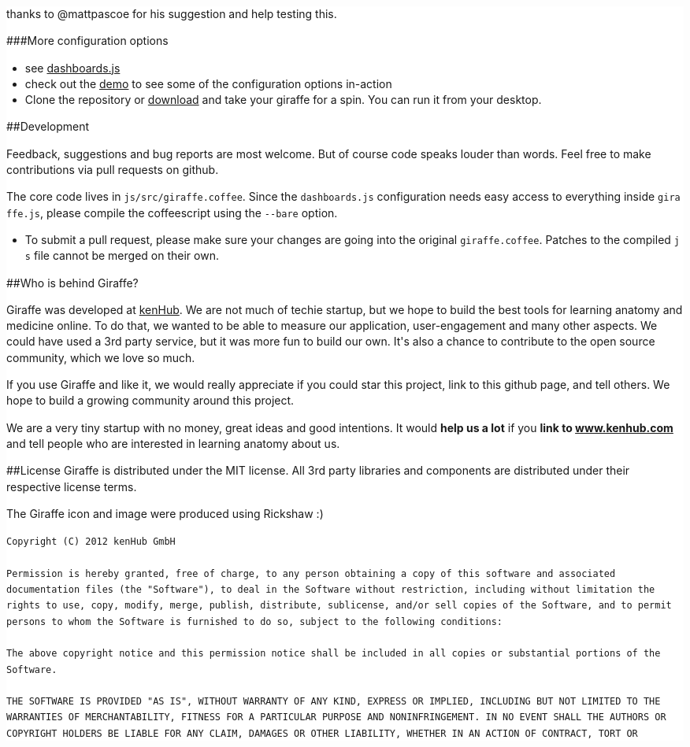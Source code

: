 thanks to @mattpascoe for his suggestion and help testing this.

###More configuration options

* see [dashboards.js](https://github.com/kenhub/giraffe/blob/master/dashboards.js)
* check out the [demo](http://kenhub.github.com/giraffe/) to see some of the configuration options in-action 
* Clone the repository or [download](https://github.com/kenhub/giraffe/archive/master.zip) and take your giraffe for a spin. You can run it from your desktop.

##Development

Feedback, suggestions and bug reports are most welcome. But of course code speaks louder than words. Feel free to make
contributions via pull requests on github.

The core code lives in `js/src/giraffe.coffee`.
Since the `dashboards.js` configuration needs easy access to everything inside `giraffe.js`, please compile the coffeescript
using the `--bare` option.

* To submit a pull request, please make sure your changes are going into the original `giraffe.coffee`. Patches to the compiled `js` file cannot be merged on their own.

##Who is behind Giraffe?

Giraffe was developed at [kenHub](https://www.kenhub.com). We are not much of techie startup, but we hope to build the
best tools for learning anatomy and medicine online. To do that, we wanted to be able to measure our application,
user-engagement and many other aspects. We could have used a 3rd party service, but it was more fun to build our own.
It's also a chance to contribute to the open source community, which we love so much.

If you use Giraffe and like it, we would really appreciate if you could star this project, link to this github page, and
tell others. We hope to build a growing community around this project.

We are a very tiny startup with no money, great ideas and good intentions. It would **help us a lot** if you 
**link to www.kenhub.com** and tell people who are interested in learning anatomy about us.

##License
Giraffe is distributed under the MIT license. All 3rd party libraries and components are distributed under their
respective license terms.

The Giraffe icon and image were produced using Rickshaw :)

```
Copyright (C) 2012 kenHub GmbH

Permission is hereby granted, free of charge, to any person obtaining a copy of this software and associated
documentation files (the "Software"), to deal in the Software without restriction, including without limitation the
rights to use, copy, modify, merge, publish, distribute, sublicense, and/or sell copies of the Software, and to permit
persons to whom the Software is furnished to do so, subject to the following conditions:

The above copyright notice and this permission notice shall be included in all copies or substantial portions of the
Software.

THE SOFTWARE IS PROVIDED "AS IS", WITHOUT WARRANTY OF ANY KIND, EXPRESS OR IMPLIED, INCLUDING BUT NOT LIMITED TO THE
WARRANTIES OF MERCHANTABILITY, FITNESS FOR A PARTICULAR PURPOSE AND NONINFRINGEMENT. IN NO EVENT SHALL THE AUTHORS OR
COPYRIGHT HOLDERS BE LIABLE FOR ANY CLAIM, DAMAGES OR OTHER LIABILITY, WHETHER IN AN ACTION OF CONTRACT, TORT OR
```